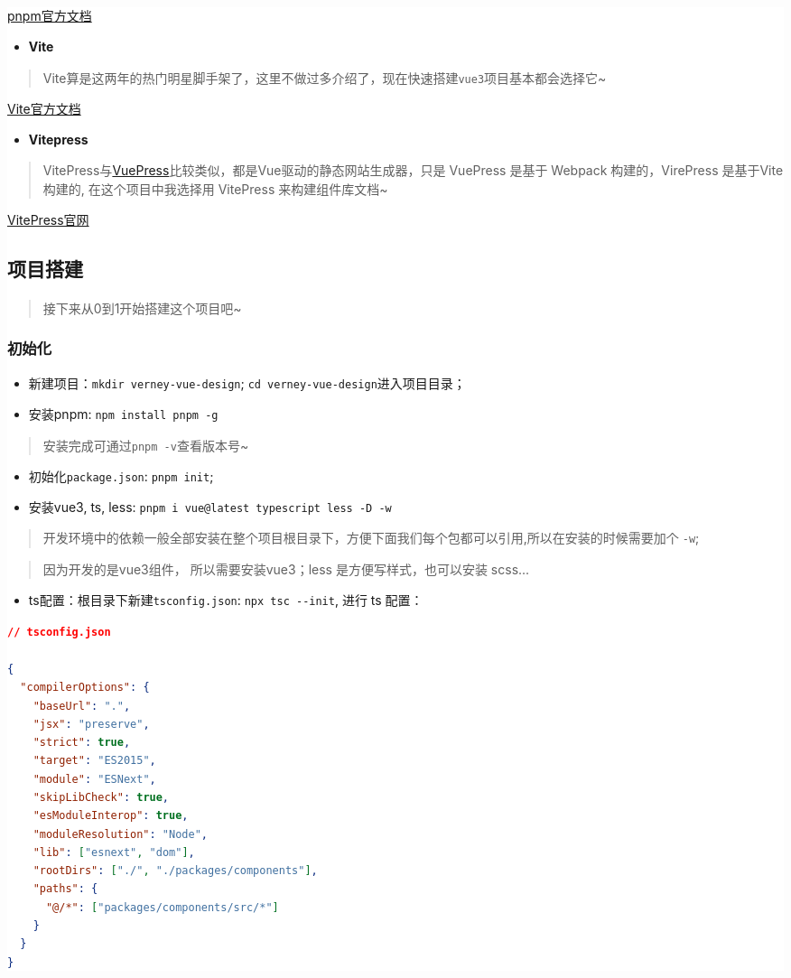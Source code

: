 [pnpm官方文档](https://www.pnpm.cn/)



- **Vite**
> Vite算是这两年的热门明星脚手架了，这里不做过多介绍了，现在快速搭建`vue3`项目基本都会选择它~

[Vite官方文档](https://cn.vitejs.dev/)



- **Vitepress**
> VitePress与[VuePress](https://vuepress.vuejs.org/)比较类似，都是Vue驱动的静态网站生成器，只是 VuePress 是基于 Webpack 构建的，VirePress 是基于Vite构建的, 在这个项目中我选择用 VitePress 来构建组件库文档~

[VitePress官网](https://vitejs.cn/vitepress/)








## 项目搭建
> 接下来从0到1开始搭建这个项目吧~


### 初始化

- 新建项目：`mkdir verney-vue-design`; `cd verney-vue-design`进入项目目录；

- 安装pnpm: `npm install pnpm -g`
> 安装完成可通过`pnpm -v`查看版本号~

- 初始化`package.json`: `pnpm init`;


- 安装vue3, ts, less: `pnpm i vue@latest typescript less -D -w`
> 开发环境中的依赖一般全部安装在整个项目根目录下，方便下面我们每个包都可以引用,所以在安装的时候需要加个 `-w`; 

> 因为开发的是vue3组件， 所以需要安装vue3；less 是方便写样式，也可以安装 scss...


- ts配置：根目录下新建`tsconfig.json`: `npx tsc --init`, 进行 ts 配置：

``` json
// tsconfig.json

{
  "compilerOptions": {
    "baseUrl": ".",
    "jsx": "preserve",
    "strict": true,
    "target": "ES2015",
    "module": "ESNext",
    "skipLibCheck": true,
    "esModuleInterop": true,
    "moduleResolution": "Node",
    "lib": ["esnext", "dom"],
    "rootDirs": ["./", "./packages/components"],
    "paths": {
      "@/*": ["packages/components/src/*"]
    }
  }
}
```
